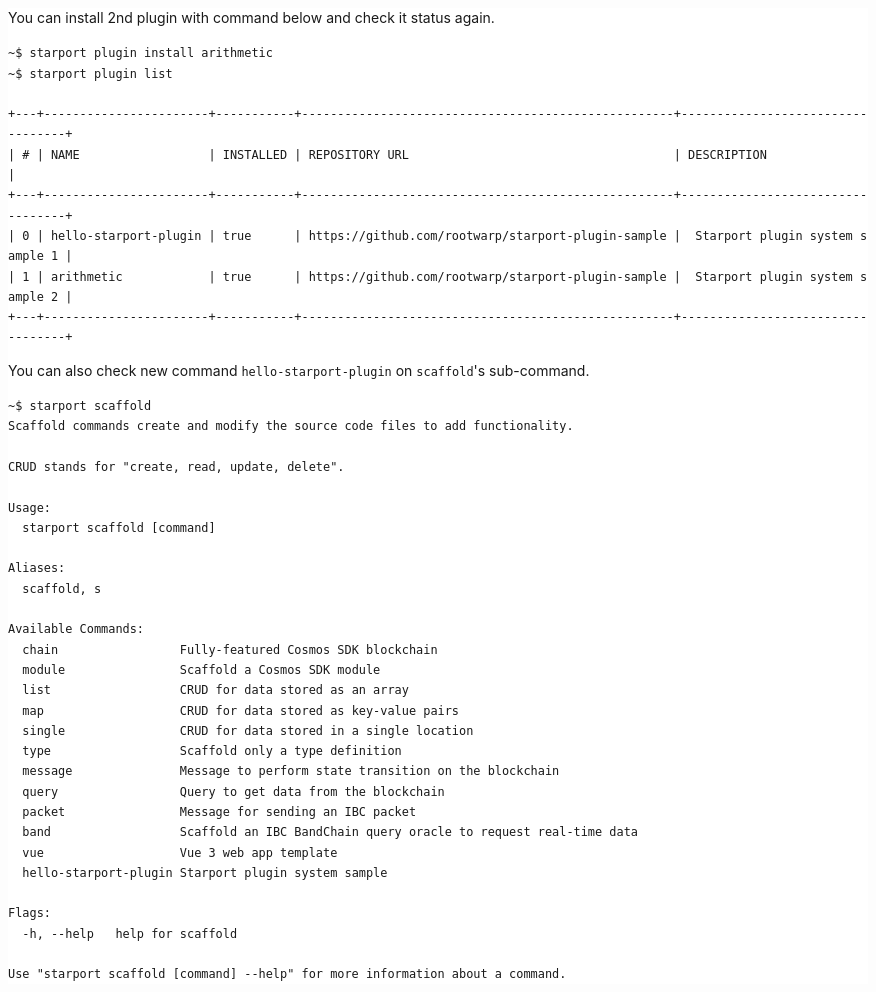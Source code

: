 You can install 2nd plugin with command below and check it status again.
```
~$ starport plugin install arithmetic
~$ starport plugin list

+---+-----------------------+-----------+----------------------------------------------------+----------------------------------+
| # | NAME                  | INSTALLED | REPOSITORY URL                                     | DESCRIPTION                      |
+---+-----------------------+-----------+----------------------------------------------------+----------------------------------+
| 0 | hello-starport-plugin | true      | https://github.com/rootwarp/starport-plugin-sample |  Starport plugin system sample 1 |
| 1 | arithmetic            | true      | https://github.com/rootwarp/starport-plugin-sample |  Starport plugin system sample 2 |
+---+-----------------------+-----------+----------------------------------------------------+----------------------------------+
```

You can also check new command `hello-starport-plugin` on `scaffold`'s sub-command.

```
~$ starport scaffold
Scaffold commands create and modify the source code files to add functionality.

CRUD stands for "create, read, update, delete".

Usage:
  starport scaffold [command]

Aliases:
  scaffold, s

Available Commands:
  chain                 Fully-featured Cosmos SDK blockchain
  module                Scaffold a Cosmos SDK module
  list                  CRUD for data stored as an array
  map                   CRUD for data stored as key-value pairs
  single                CRUD for data stored in a single location
  type                  Scaffold only a type definition
  message               Message to perform state transition on the blockchain
  query                 Query to get data from the blockchain
  packet                Message for sending an IBC packet
  band                  Scaffold an IBC BandChain query oracle to request real-time data
  vue                   Vue 3 web app template
  hello-starport-plugin Starport plugin system sample

Flags:
  -h, --help   help for scaffold

Use "starport scaffold [command] --help" for more information about a command.
```
